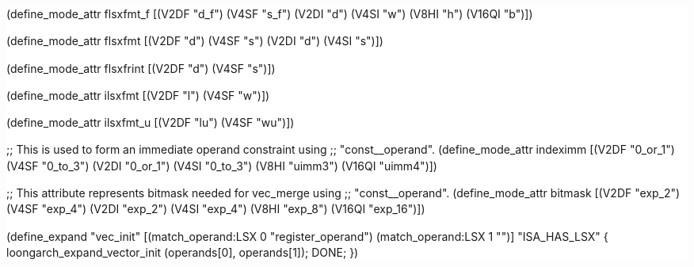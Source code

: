 (define_mode_attr flsxfmt_f
  [(V2DF "d_f")
   (V4SF "s_f")
   (V2DI "d")
   (V4SI "w")
   (V8HI "h")
   (V16QI "b")])

(define_mode_attr flsxfmt
  [(V2DF "d")
   (V4SF "s")
   (V2DI "d")
   (V4SI "s")])

(define_mode_attr flsxfrint
  [(V2DF "d")
   (V4SF "s")])

(define_mode_attr ilsxfmt
  [(V2DF "l")
   (V4SF "w")])

(define_mode_attr ilsxfmt_u
  [(V2DF "lu")
   (V4SF "wu")])

;; This is used to form an immediate operand constraint using
;; "const_<indeximm>_operand".
(define_mode_attr indeximm
  [(V2DF "0_or_1")
   (V4SF "0_to_3")
   (V2DI "0_or_1")
   (V4SI "0_to_3")
   (V8HI "uimm3")
   (V16QI "uimm4")])

;; This attribute represents bitmask needed for vec_merge using
;; "const_<bitmask>_operand".
(define_mode_attr bitmask
  [(V2DF "exp_2")
   (V4SF "exp_4")
   (V2DI "exp_2")
   (V4SI "exp_4")
   (V8HI "exp_8")
   (V16QI "exp_16")])

(define_expand "vec_init<mode><unitmode>"
  [(match_operand:LSX 0 "register_operand")
   (match_operand:LSX 1 "")]
  "ISA_HAS_LSX"
{
  loongarch_expand_vector_init (operands[0], operands[1]);
  DONE;
})
